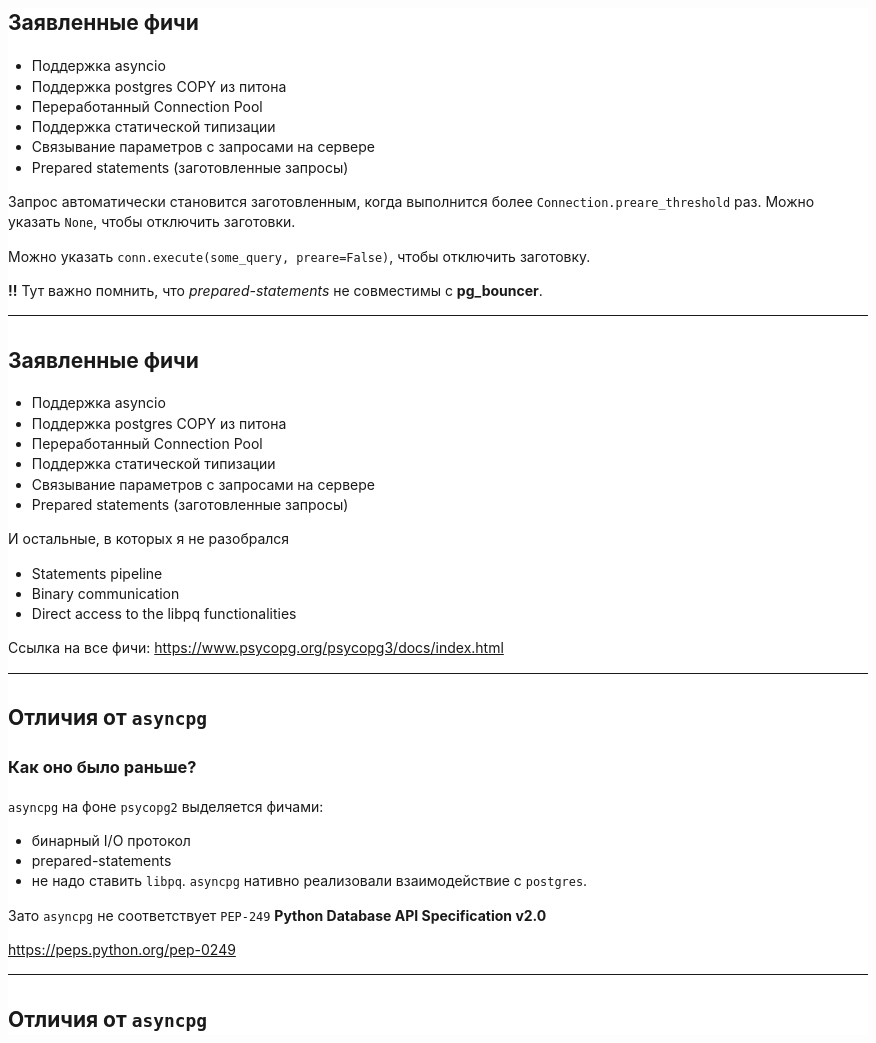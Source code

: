 ## Заявленные фичи

- Поддержка asyncio
- Поддержка postgres COPY из питона
- Переработанный Сonnection Pool
- Поддержка статической типизации
- Связывание параметров с запросами на сервере
- Prepared statements (заготовленные запросы)

Запрос автоматически становится заготовленным, когда выполнится более `Connection.preare_threshold` раз. Можно указать `None`, чтобы отключить заготовки.

Можно указать `conn.execute(some_query, preare=False)`, чтобы отключить заготовку.

**!!** Тут важно помнить, что *prepared-statements* не совместимы с **pg_bouncer**.

---

## Заявленные фичи

- Поддержка asyncio
- Поддержка postgres COPY из питона
- Переработанный Сonnection Pool
- Поддержка статической типизации
- Связывание параметров с запросами на сервере
- Prepared statements (заготовленные запросы)

И остальные, в которых я не разобрался

- Statements pipeline
- Binary communication
- Direct access to the libpq functionalities

Ссылка на все фичи: https://www.psycopg.org/psycopg3/docs/index.html

---

## Отличия от `asyncpg`
### Как оно было раньше?

`asyncpg` на фоне `psycopg2` выделяется фичами:
- бинарный I/O протокол
- prepared-statements
- не надо ставить `libpq`. `asyncpg` нативно реализовали взаимодействие с `postgres`.

Зато `asyncpg` не соответствует `PEP-249` **Python Database API Specification v2.0**

https://peps.python.org/pep-0249

---

## Отличия от `asyncpg`
